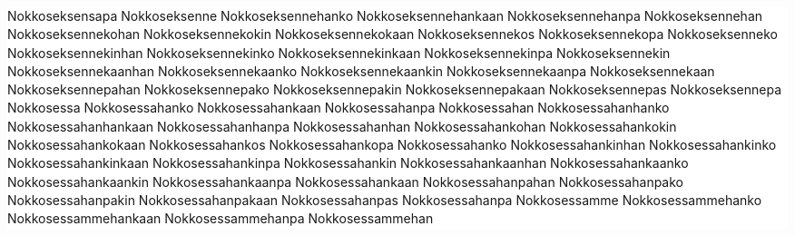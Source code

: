 Nokkoseksensapa
Nokkoseksenne
Nokkoseksennehanko
Nokkoseksennehankaan
Nokkoseksennehanpa
Nokkoseksennehan
Nokkoseksennekohan
Nokkoseksennekokin
Nokkoseksennekokaan
Nokkoseksennekos
Nokkoseksennekopa
Nokkoseksenneko
Nokkoseksennekinhan
Nokkoseksennekinko
Nokkoseksennekinkaan
Nokkoseksennekinpa
Nokkoseksennekin
Nokkoseksennekaanhan
Nokkoseksennekaanko
Nokkoseksennekaankin
Nokkoseksennekaanpa
Nokkoseksennekaan
Nokkoseksennepahan
Nokkoseksennepako
Nokkoseksennepakin
Nokkoseksennepakaan
Nokkoseksennepas
Nokkoseksennepa
Nokkosessa
Nokkosessahanko
Nokkosessahankaan
Nokkosessahanpa
Nokkosessahan
Nokkosessahanhanko
Nokkosessahanhankaan
Nokkosessahanhanpa
Nokkosessahanhan
Nokkosessahankohan
Nokkosessahankokin
Nokkosessahankokaan
Nokkosessahankos
Nokkosessahankopa
Nokkosessahanko
Nokkosessahankinhan
Nokkosessahankinko
Nokkosessahankinkaan
Nokkosessahankinpa
Nokkosessahankin
Nokkosessahankaanhan
Nokkosessahankaanko
Nokkosessahankaankin
Nokkosessahankaanpa
Nokkosessahankaan
Nokkosessahanpahan
Nokkosessahanpako
Nokkosessahanpakin
Nokkosessahanpakaan
Nokkosessahanpas
Nokkosessahanpa
Nokkosessamme
Nokkosessammehanko
Nokkosessammehankaan
Nokkosessammehanpa
Nokkosessammehan
